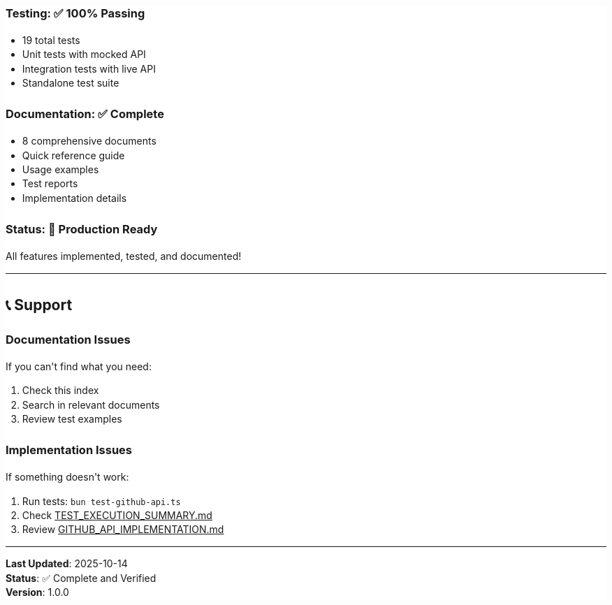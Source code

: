 ### Testing: ✅ 100% Passing
- 19 total tests
- Unit tests with mocked API
- Integration tests with live API
- Standalone test suite

### Documentation: ✅ Complete
- 8 comprehensive documents
- Quick reference guide
- Usage examples
- Test reports
- Implementation details

### Status: 🚀 Production Ready
All features implemented, tested, and documented!

---

## 📞 Support

### Documentation Issues
If you can't find what you need:
1. Check this index
2. Search in relevant documents
3. Review test examples

### Implementation Issues
If something doesn't work:
1. Run tests: `bun test-github-api.ts`
2. Check [TEST_EXECUTION_SUMMARY.md](TEST_EXECUTION_SUMMARY.md)
3. Review [GITHUB_API_IMPLEMENTATION.md](GITHUB_API_IMPLEMENTATION.md)

---

**Last Updated**: 2025-10-14  
**Status**: ✅ Complete and Verified  
**Version**: 1.0.0

